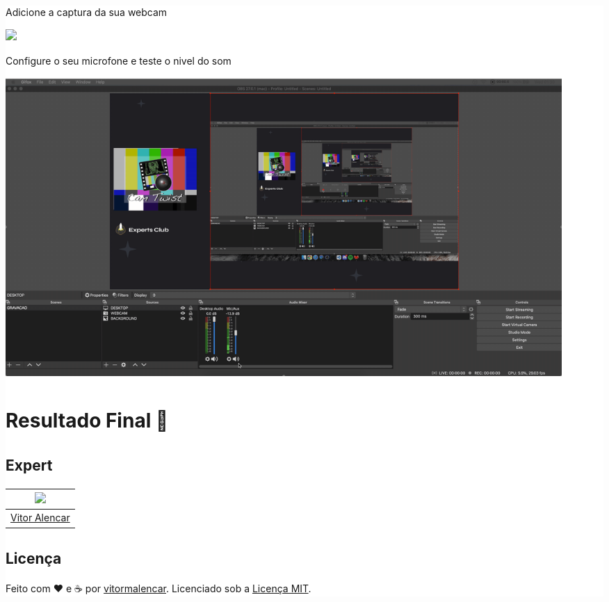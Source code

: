 Adicione a captura da sua webcam

<img src="steps/4.gif" width="800px;"/>

Configure o seu microfone e teste o nivel do som

<img src="steps/5.gif" width="800px;"/>

# Resultado Final 🎥


## Expert

| [<img src="https://avatars.githubusercontent.com/u/7741167?s=460&u=41e738d1178fcf31656665fe34c1c490d9c271cb&v=4" width="75px;"/>](https://github.com/vitormalencar) |
| :-----------------------------------------------------------------------------------------------------------------------------------------------------------------: |
|                                                          [Vitor Alencar](https://github.com/vitormalencar)                                                          |

## Licença

Feito com ♥ e ☕️ por [vitormalencar](https://vitormalencar.com). Licenciado sob a [Licença MIT](licença).
